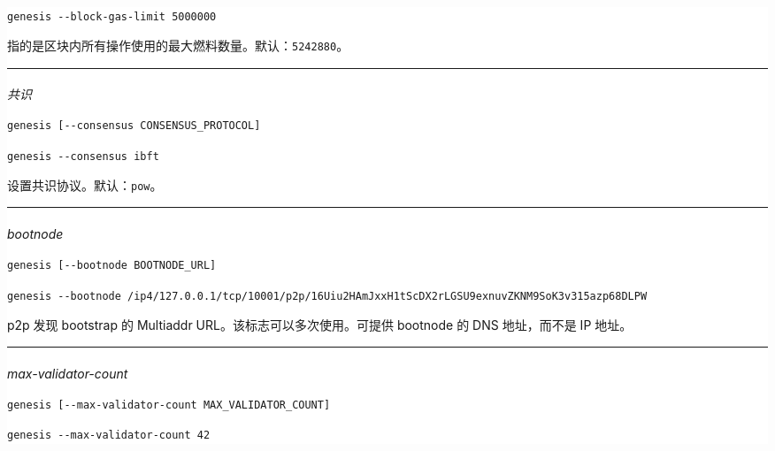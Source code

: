     genesis --block-gas-limit 5000000

</TabItem>
</Tabs>

指的是区块内所有操作使用的最大燃料数量。默认：`5242880`。

---

#### <h4></h4><i>共识</i>

<Tabs>
  <TabItem value="syntax" label="Syntax" default>

    genesis [--consensus CONSENSUS_PROTOCOL]

</TabItem>
  <TabItem value="example" label="Example">

    genesis --consensus ibft

</TabItem>
</Tabs>

设置共识协议。默认：`pow`。

---

#### <h4></h4><i>bootnode</i>

<Tabs>
  <TabItem value="syntax" label="Syntax" default>

    genesis [--bootnode BOOTNODE_URL]

</TabItem>
  <TabItem value="example" label="Example">

    genesis --bootnode /ip4/127.0.0.1/tcp/10001/p2p/16Uiu2HAmJxxH1tScDX2rLGSU9exnuvZKNM9SoK3v315azp68DLPW

</TabItem>
</Tabs>

p2p 发现 bootstrap 的 Multiaddr URL。该标志可以多次使用。可提供 bootnode 的 DNS 地址，而不是 IP 地址。

---

#### <h4></h4><i>max-validator-count</i>

<Tabs>
  <TabItem value="syntax" label="Syntax" default>

    genesis [--max-validator-count MAX_VALIDATOR_COUNT]

</TabItem>
  <TabItem value="example" label="Example">

    genesis --max-validator-count 42

</TabItem>
</Tabs>
